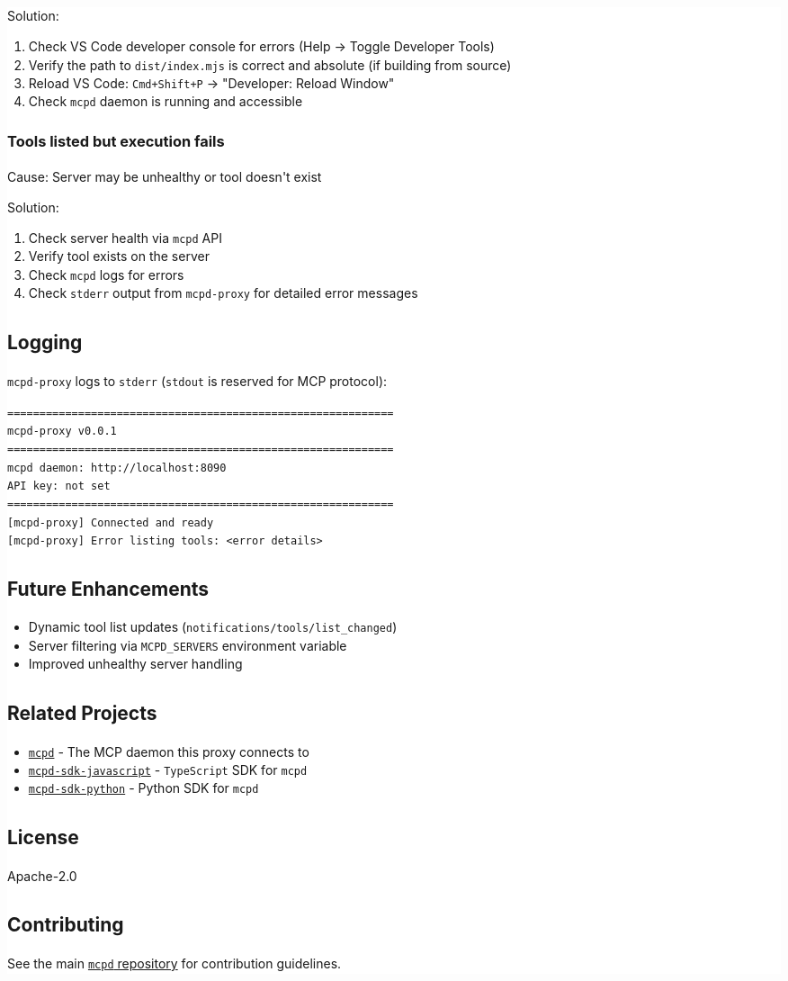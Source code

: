 Solution:

1. Check VS Code developer console for errors (Help → Toggle Developer Tools)
2. Verify the path to `dist/index.mjs` is correct and absolute (if building from source)
3. Reload VS Code: `Cmd+Shift+P` → "Developer: Reload Window"
4. Check `mcpd` daemon is running and accessible

### Tools listed but execution fails

Cause: Server may be unhealthy or tool doesn't exist

Solution:

1. Check server health via `mcpd` API
2. Verify tool exists on the server
3. Check `mcpd` logs for errors
4. Check `stderr` output from `mcpd-proxy` for detailed error messages

## Logging

`mcpd-proxy` logs to `stderr` (`stdout` is reserved for MCP protocol):

```
============================================================
mcpd-proxy v0.0.1
============================================================
mcpd daemon: http://localhost:8090
API key: not set
============================================================
[mcpd-proxy] Connected and ready
[mcpd-proxy] Error listing tools: <error details>
```

## Future Enhancements

- Dynamic tool list updates (`notifications/tools/list_changed`)
- Server filtering via `MCPD_SERVERS` environment variable
- Improved unhealthy server handling

## Related Projects

- [`mcpd`](https://github.com/mozilla-ai/mcpd) - The MCP daemon this proxy connects to
- [`mcpd-sdk-javascript`](https://github.com/mozilla-ai/mcpd-sdk-javascript) - `TypeScript` SDK for `mcpd`
- [`mcpd-sdk-python`](https://github.com/mozilla-ai/mcpd-sdk-python) - Python SDK for `mcpd`

## License

Apache-2.0

## Contributing

See the main [`mcpd` repository](https://github.com/mozilla-ai/mcpd) for contribution guidelines.
